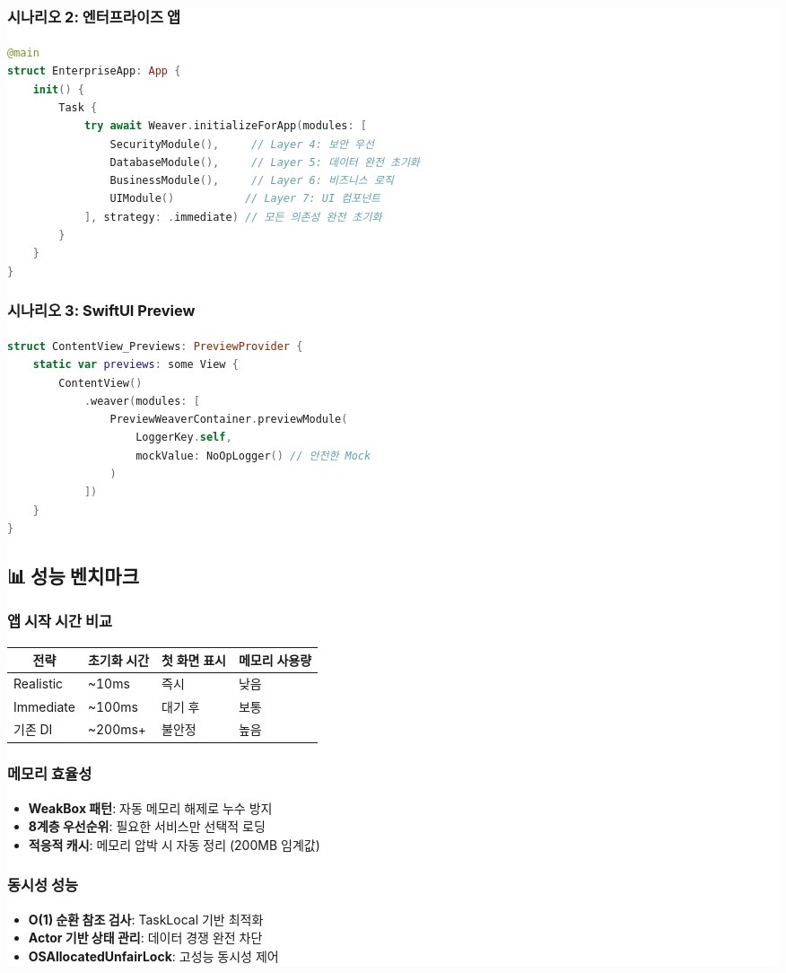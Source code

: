 
### **시나리오 2: 엔터프라이즈 앱**
```swift
@main
struct EnterpriseApp: App {
    init() {
        Task {
            try await Weaver.initializeForApp(modules: [
                SecurityModule(),     // Layer 4: 보안 우선
                DatabaseModule(),     // Layer 5: 데이터 완전 초기화
                BusinessModule(),     // Layer 6: 비즈니스 로직
                UIModule()           // Layer 7: UI 컴포넌트
            ], strategy: .immediate) // 모든 의존성 완전 초기화
        }
    }
}
```

### **시나리오 3: SwiftUI Preview**
```swift
struct ContentView_Previews: PreviewProvider {
    static var previews: some View {
        ContentView()
            .weaver(modules: [
                PreviewWeaverContainer.previewModule(
                    LoggerKey.self, 
                    mockValue: NoOpLogger() // 안전한 Mock
                )
            ])
    }
}
```

## 📊 **성능 벤치마크**

### **앱 시작 시간 비교**
| 전략 | 초기화 시간 | 첫 화면 표시 | 메모리 사용량 |
|------|-------------|--------------|---------------|
| Realistic | ~10ms | 즉시 | 낮음 |
| Immediate | ~100ms | 대기 후 | 보통 |
| 기존 DI | ~200ms+ | 불안정 | 높음 |

### **메모리 효율성**
- **WeakBox 패턴**: 자동 메모리 해제로 누수 방지
- **8계층 우선순위**: 필요한 서비스만 선택적 로딩
- **적응적 캐시**: 메모리 압박 시 자동 정리 (200MB 임계값)

### **동시성 성능**
- **O(1) 순환 참조 검사**: TaskLocal 기반 최적화
- **Actor 기반 상태 관리**: 데이터 경쟁 완전 차단
- **OSAllocatedUnfairLock**: 고성능 동시성 제어
